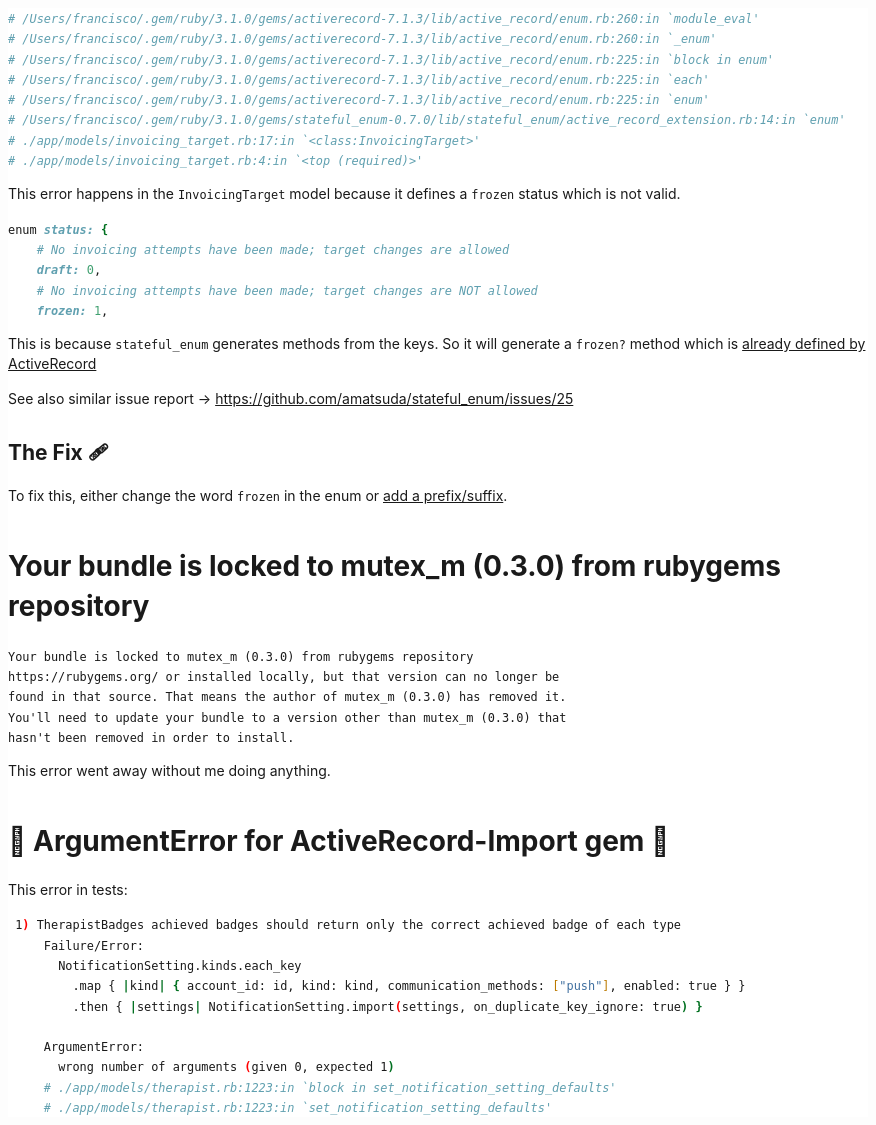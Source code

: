```bash
# /Users/francisco/.gem/ruby/3.1.0/gems/activerecord-7.1.3/lib/active_record/enum.rb:260:in `module_eval'
# /Users/francisco/.gem/ruby/3.1.0/gems/activerecord-7.1.3/lib/active_record/enum.rb:260:in `_enum'
# /Users/francisco/.gem/ruby/3.1.0/gems/activerecord-7.1.3/lib/active_record/enum.rb:225:in `block in enum'
# /Users/francisco/.gem/ruby/3.1.0/gems/activerecord-7.1.3/lib/active_record/enum.rb:225:in `each'
# /Users/francisco/.gem/ruby/3.1.0/gems/activerecord-7.1.3/lib/active_record/enum.rb:225:in `enum'
# /Users/francisco/.gem/ruby/3.1.0/gems/stateful_enum-0.7.0/lib/stateful_enum/active_record_extension.rb:14:in `enum'
# ./app/models/invoicing_target.rb:17:in `<class:InvoicingTarget>'
# ./app/models/invoicing_target.rb:4:in `<top (required)>'
```

This error happens in the `InvoicingTarget` model because it defines a `frozen` status which is not valid.
```ruby
enum status: {
    # No invoicing attempts have been made; target changes are allowed
    draft: 0,
    # No invoicing attempts have been made; target changes are NOT allowed
    frozen: 1,
```

This is because `stateful_enum` generates methods from the keys. So it will generate a `frozen?` method which is [already defined by ActiveRecord](https://apidock.com/rails/v7.0.0/ActiveRecord/Core/ClassMethods/frozen%3F)

See also similar issue report -> https://github.com/amatsuda/stateful_enum/issues/25

## The Fix 🩹

To fix this, either change the word `frozen` in the enum or [add a prefix/suffix](https://api.rubyonrails.org/v7.1.4/classes/ActiveRecord/Enum.html).

# Your bundle is locked to mutex_m (0.3.0) from rubygems repository

```
Your bundle is locked to mutex_m (0.3.0) from rubygems repository
https://rubygems.org/ or installed locally, but that version can no longer be
found in that source. That means the author of mutex_m (0.3.0) has removed it.
You'll need to update your bundle to a version other than mutex_m (0.3.0) that
hasn't been removed in order to install.
```

This error went away without me doing anything.

# 🎉 ArgumentError for ActiveRecord-Import gem 🎉

This error in tests:

```bash
 1) TherapistBadges achieved badges should return only the correct achieved badge of each type
     Failure/Error:
       NotificationSetting.kinds.each_key
         .map { |kind| { account_id: id, kind: kind, communication_methods: ["push"], enabled: true } }
         .then { |settings| NotificationSetting.import(settings, on_duplicate_key_ignore: true) }

     ArgumentError:
       wrong number of arguments (given 0, expected 1)
     # ./app/models/therapist.rb:1223:in `block in set_notification_setting_defaults'
     # ./app/models/therapist.rb:1223:in `set_notification_setting_defaults'
```
